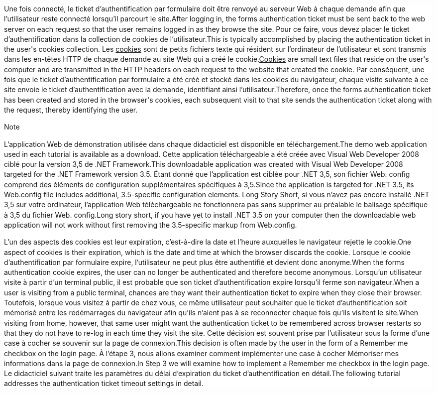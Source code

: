 <span data-ttu-id="e5f75-141">Une fois connecté, le ticket d’authentification par formulaire doit être renvoyé au serveur Web à chaque demande afin que l’utilisateur reste connecté lorsqu’il parcourt le site.</span><span class="sxs-lookup"><span data-stu-id="e5f75-141">After logging in, the forms authentication ticket must be sent back to the web server on each request so that the user remains logged in as they browse the site.</span></span> <span data-ttu-id="e5f75-142">Pour ce faire, vous devez placer le ticket d’authentification dans la collection de cookies de l’utilisateur.</span><span class="sxs-lookup"><span data-stu-id="e5f75-142">This is typically accomplished by placing the authentication ticket in the user's cookies collection.</span></span> <span data-ttu-id="e5f75-143">Les [cookies](http://en.wikipedia.org/wiki/HTTP_cookie) sont de petits fichiers texte qui résident sur l’ordinateur de l’utilisateur et sont transmis dans les en-têtes HTTP de chaque demande au site Web qui a créé le cookie.</span><span class="sxs-lookup"><span data-stu-id="e5f75-143">[Cookies](http://en.wikipedia.org/wiki/HTTP_cookie) are small text files that reside on the user's computer and are transmitted in the HTTP headers on each request to the website that created the cookie.</span></span> <span data-ttu-id="e5f75-144">Par conséquent, une fois que le ticket d’authentification par formulaire a été créé et stocké dans les cookies du navigateur, chaque visite suivante à ce site envoie le ticket d’authentification avec la demande, identifiant ainsi l’utilisateur.</span><span class="sxs-lookup"><span data-stu-id="e5f75-144">Therefore, once the forms authentication ticket has been created and stored in the browser's cookies, each subsequent visit to that site sends the authentication ticket along with the request, thereby identifying the user.</span></span>

> [!NOTE]
> <span data-ttu-id="e5f75-145">L’application Web de démonstration utilisée dans chaque didacticiel est disponible en téléchargement.</span><span class="sxs-lookup"><span data-stu-id="e5f75-145">The demo web application used in each tutorial is available as a download.</span></span> <span data-ttu-id="e5f75-146">Cette application téléchargeable a été créée avec Visual Web Developer 2008 ciblé pour la version 3,5 de .NET Framework.</span><span class="sxs-lookup"><span data-stu-id="e5f75-146">This downloadable application was created with Visual Web Developer 2008 targeted for the .NET Framework version 3.5.</span></span> <span data-ttu-id="e5f75-147">Étant donné que l’application est ciblée pour .NET 3,5, son fichier Web. config comprend des éléments de configuration supplémentaires spécifiques à 3,5.</span><span class="sxs-lookup"><span data-stu-id="e5f75-147">Since the application is targeted for .NET 3.5, its Web.config file includes additional, 3.5-specific configuration elements.</span></span> <span data-ttu-id="e5f75-148">Long Story Short, si vous n’avez pas encore installé .NET 3,5 sur votre ordinateur, l’application Web téléchargeable ne fonctionnera pas sans supprimer au préalable le balisage spécifique à 3,5 du fichier Web. config.</span><span class="sxs-lookup"><span data-stu-id="e5f75-148">Long story short, if you have yet to install .NET 3.5 on your computer then the downloadable web application will not work without first removing the 3.5-specific markup from Web.config.</span></span>

<span data-ttu-id="e5f75-149">L’un des aspects des cookies est leur expiration, c’est-à-dire la date et l’heure auxquelles le navigateur rejette le cookie.</span><span class="sxs-lookup"><span data-stu-id="e5f75-149">One aspect of cookies is their expiration, which is the date and time at which the browser discards the cookie.</span></span> <span data-ttu-id="e5f75-150">Lorsque le cookie d’authentification par formulaire expire, l’utilisateur ne peut plus être authentifié et devient donc anonyme.</span><span class="sxs-lookup"><span data-stu-id="e5f75-150">When the forms authentication cookie expires, the user can no longer be authenticated and therefore become anonymous.</span></span> <span data-ttu-id="e5f75-151">Lorsqu’un utilisateur visite à partir d’un terminal public, il est probable que son ticket d’authentification expire lorsqu’il ferme son navigateur.</span><span class="sxs-lookup"><span data-stu-id="e5f75-151">When a user is visiting from a public terminal, chances are they want their authentication ticket to expire when they close their browser.</span></span> <span data-ttu-id="e5f75-152">Toutefois, lorsque vous visitez à partir de chez vous, ce même utilisateur peut souhaiter que le ticket d’authentification soit mémorisé entre les redémarrages du navigateur afin qu’ils n’aient pas à se reconnecter chaque fois qu’ils visitent le site.</span><span class="sxs-lookup"><span data-stu-id="e5f75-152">When visiting from home, however, that same user might want the authentication ticket to be remembered across browser restarts so that they do not have to re-log in each time they visit the site.</span></span> <span data-ttu-id="e5f75-153">Cette décision est souvent prise par l’utilisateur sous la forme d’une case à cocher se souvenir sur la page de connexion.</span><span class="sxs-lookup"><span data-stu-id="e5f75-153">This decision is often made by the user in the form of a Remember me checkbox on the login page.</span></span> <span data-ttu-id="e5f75-154">À l’étape 3, nous allons examiner comment implémenter une case à cocher Mémoriser mes informations dans la page de connexion.</span><span class="sxs-lookup"><span data-stu-id="e5f75-154">In Step 3 we will examine how to implement a Remember me checkbox in the login page.</span></span> <span data-ttu-id="e5f75-155">Le didacticiel suivant traite les paramètres du délai d’expiration du ticket d’authentification en détail.</span><span class="sxs-lookup"><span data-stu-id="e5f75-155">The following tutorial addresses the authentication ticket timeout settings in detail.</span></span>
